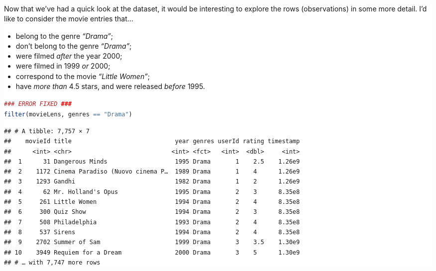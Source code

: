 Now that we’ve had a quick look at the dataset, it would be interesting
to explore the rows (observations) in some more detail. I’d like to
consider the movie entries that…

-   belong to the genre *“Drama”*;
-   don’t belong to the genre *“Drama”*;
-   were filmed *after* the year 2000;
-   were filmed in 1999 *or* 2000;
-   correspond to the movie *“Little Women”*;
-   have *more than* 4.5 stars, and were released *before* 1995.

``` r
### ERROR FIXED ###
filter(movieLens, genres == "Drama")
```

    ## # A tibble: 7,757 × 7
    ##    movieId title                             year genres userId rating timestamp
    ##      <int> <chr>                            <int> <fct>   <int>  <dbl>     <int>
    ##  1      31 Dangerous Minds                   1995 Drama       1    2.5    1.26e9
    ##  2    1172 Cinema Paradiso (Nuovo cinema P…  1989 Drama       1    4      1.26e9
    ##  3    1293 Gandhi                            1982 Drama       1    2      1.26e9
    ##  4      62 Mr. Holland's Opus                1995 Drama       2    3      8.35e8
    ##  5     261 Little Women                      1994 Drama       2    4      8.35e8
    ##  6     300 Quiz Show                         1994 Drama       2    3      8.35e8
    ##  7     508 Philadelphia                      1993 Drama       2    4      8.35e8
    ##  8     537 Sirens                            1994 Drama       2    4      8.35e8
    ##  9    2702 Summer of Sam                     1999 Drama       3    3.5    1.30e9
    ## 10    3949 Requiem for a Dream               2000 Drama       3    5      1.30e9
    ## # … with 7,747 more rows
